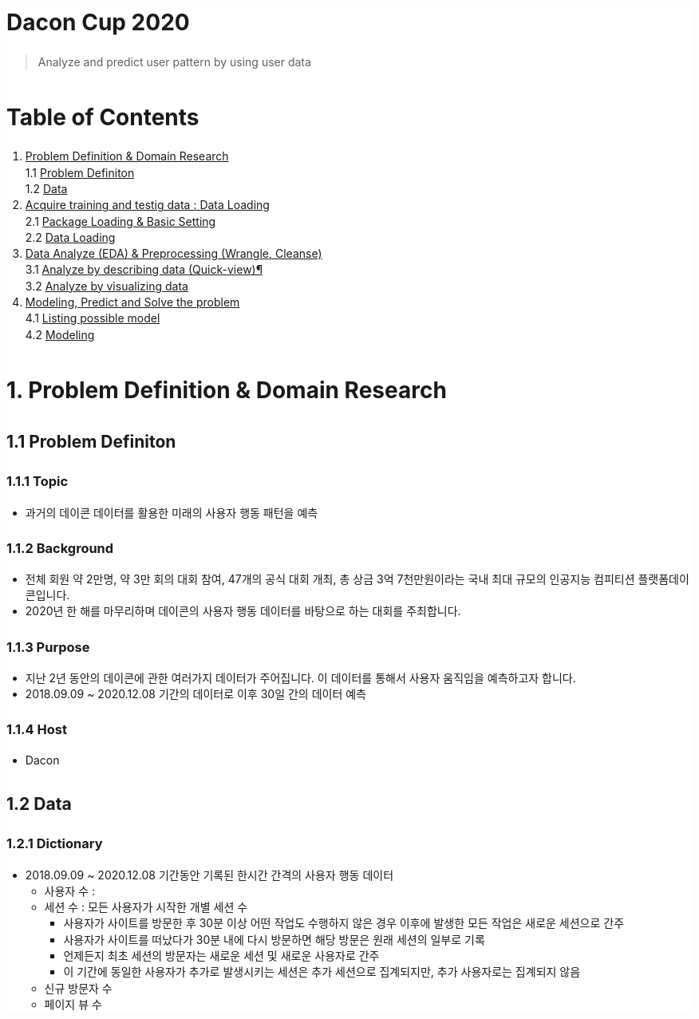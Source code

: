 # Dacon Cup 2020
> Analyze and predict user pattern by using user data

# Table of Contents
1. [Problem Definition & Domain Research](#ProblemDefinition&DomainResearch)  
    1.1 [Problem Definiton](#problemdefinition)  
    1.2 [Data](#data)  
2. [Acquire training and testig data : Data Loading](#dataloading)  
    2.1 [Package Loading & Basic Setting](#package)  
    2.2 [Data Loading](#loading)  
3. [Data Analyze (EDA) & Preprocessing (Wrangle, Cleanse)](#EDA&Wrangling)  
    3.1 [Analyze by describing data (Quick-view)¶](#quick)  
    3.2 [Analyze by visualizing data](#visual)  
4. [Modeling, Predict and Solve the problem](#modeling)  
    4.1 [Listing possible model](#modellisting)  
    4.2 [Modeling](#predicting)  

# 1. Problem Definition & Domain Research<a name="ProblemDefinition&DomainResearch"></a>
## 1.1 Problem Definiton<a name="problemdefinition"></a>
### 1.1.1 Topic
- 과거의 데이콘 데이터를 활용한 미래의 사용자 행동 패턴을 예측

### 1.1.2 Background
- 전체 회원 약 2만명, 약 3만 회의 대회 참여, 47개의 공식 대회 개최, 총 상금 3억 7천만원이라는 국내 최대 규모의 인공지능 컴피티션 플랫폼데이콘입니다.
- 2020년 한 해를 마무리하며 데이콘의 사용자 행동 데이터를 바탕으로 하는 대회를 주최합니다.

### 1.1.3 Purpose 
- 지난 2년 동안의 데이콘에 관한 여러가지 데이터가 주어집니다. 이 데이터를 통해서 사용자 움직임을 예측하고자 합니다.
- 2018.09.09 ~ 2020.12.08 기간의 데이터로 이후 30일 간의 데이터 예측

### 1.1.4 Host
- Dacon

## 1.2 Data<a name="data"></a>
### 1.2.1 Dictionary
- 2018.09.09 ~ 2020.12.08 기간동안 기록된 한시간 간격의 사용자 행동 데이터
    - 사용자 수 : 
    - 세션 수 : 모든 사용자가 시작한 개별 세션 수
      - 사용자가 사이트를 방문한 후 30분 이상 어떤 작업도 수행하지 않은 경우 이후에 발생한 모든 작업은 새로운 세션으로 간주
      - 사용자가 사이트를 떠났다가 30분 내에 다시 방문하면 해당 방문은 원래 세션의 일부로 기록
      - 언제든지 최초 세션의 방문자는 새로운 세션 및 새로운 사용자로 간주
      - 이 기간에 동일한 사용자가 추가로 발생시키는 세션은 추가 세션으로 집계되지만, 추가 사용자로는 집계되지 않음
    - 신규 방문자 수
    - 페이지 뷰 수
